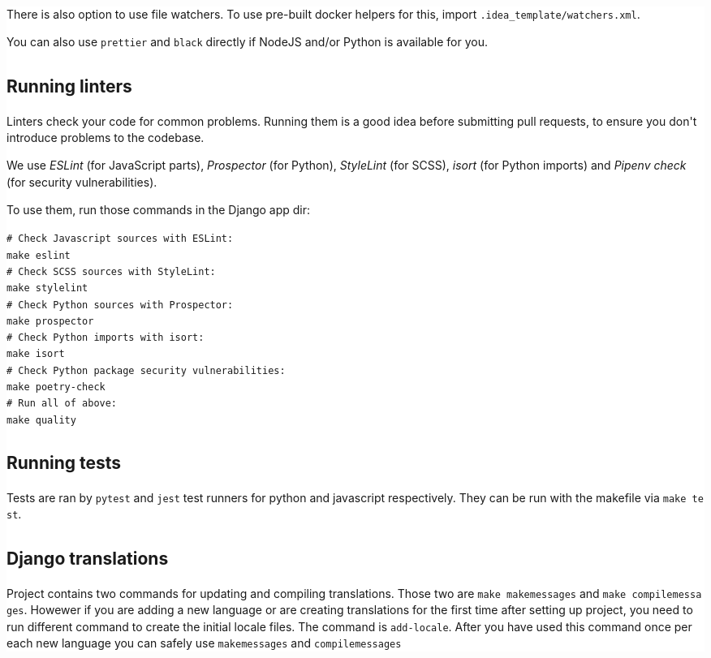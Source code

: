 There is also option to use file watchers.
To use pre-built docker helpers for this, import `.idea_template/watchers.xml`.

You can also use `prettier` and `black` directly if NodeJS and/or Python is available for you.


## Running linters

Linters check your code for common problems. Running them is a good idea before submitting pull requests, to ensure you
don't introduce problems to the codebase.

We use _ESLint_ (for JavaScript parts), _Prospector_ (for Python), _StyleLint_ (for SCSS), _isort_ (for Python imports)
and _Pipenv check_ (for security vulnerabilities).

To use them, run those commands in the Django app dir:

    # Check Javascript sources with ESLint:
    make eslint
    # Check SCSS sources with StyleLint:
    make stylelint
    # Check Python sources with Prospector:
    make prospector
    # Check Python imports with isort:
    make isort
    # Check Python package security vulnerabilities:
    make poetry-check
    # Run all of above:
    make quality


## Running tests

Tests are ran by `pytest` and `jest` test runners for python and javascript respectively. They can be run with the
makefile via `make test`.


## Django translations

Project contains two commands for updating and compiling translations. Those two are `make makemessages` and `make compilemessages`.
Howewer if you are adding a new language or are creating translations for the first time after setting up project, you need to run
different command to create the initial locale files. The command is `add-locale`. After you have used this command once per each
new language you can safely use `makemessages` and `compilemessages`
